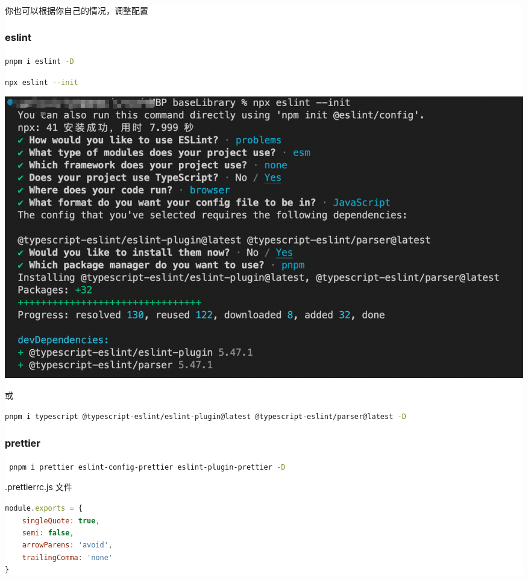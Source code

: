 你也可以根据你自己的情况，调整配置

### eslint

```bash
pnpm i eslint -D
```

```bash
npx eslint --init
```

![image-20221227195858787](./assets/images/image-20221227195858787.png)

或

```bash
pnpm i typescript @typescript-eslint/eslint-plugin@latest @typescript-eslint/parser@latest -D
```

### prettier

```bash
 pnpm i prettier eslint-config-prettier eslint-plugin-prettier -D
```

.prettierrc.js 文件

```javascript
module.exports = {
    singleQuote: true,
    semi: false,
    arrowParens: 'avoid',
    trailingComma: 'none'
}
```
